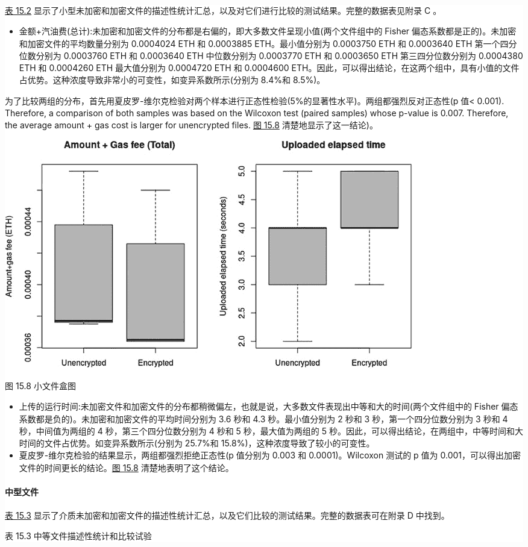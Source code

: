 [表 15.2](Ch15.xhtml#table15_2) 显示了小型未加密和加密文件的描述性统计汇总，以及对它们进行比较的测试结果。完整的数据表见附录 C 。

*   金额+汽油费(总计):未加密和加密文件的分布都是右偏的，即大多数文件呈现小值(两个文件组中的 Fisher 偏态系数都是正的)。未加密和加密文件的平均数量分别为 0.0004024 ETH 和 0.0003885 ETH。最小值分别为 0.0003750 ETH 和 0.0003640 ETH 第一个四分位数分别为 0.0003760 ETH 和 0.0003640 ETH 中位数分别为 0.0003770 ETH 和 0.0003650 ETH 第三四分位数分别为 0.0004380 ETH 和 0.0004260 ETH 最大值分别为 0.0004720 ETH 和 0.0004600 ETH。因此，可以得出结论，在这两个组中，具有小值的文件占优势。这种浓度导致非常小的可变性，如变异系数所示(分别为 8.4%和 8.5%)。

为了比较两组的分布，首先用夏皮罗-维尔克检验对两个样本进行正态性检验(5%的显著性水平)。两组都强烈反对正态性(p 值< 0.001). Therefore, a comparison of both samples was based on the Wilcoxon test (paired samples) whose p-value is 0.007\. Therefore, the average amount + gas cost is larger for unencrypted files. [图 15.8](Ch15.xhtml#fig15_8) 清楚地显示了这一结论)。

![Image](img/51.jpeg)

图 15.8 小文件盒图

*   上传的运行时间:未加密文件和加密文件的分布都稍微偏左，也就是说，大多数文件表现出中等和大的时间(两个文件组中的 Fisher 偏态系数都是负的)。未加密和加密文件的平均时间分别为 3.6 秒和 4.3 秒。最小值分别为 2 秒和 3 秒，第一个四分位数分别为 3 秒和 4 秒，中间值为两组的 4 秒，第三个四分位数分别为 4 秒和 5 秒，最大值为两组的 5 秒。因此，可以得出结论，在两组中，中等时间和大时间的文件占优势。如变异系数所示(分别为 25.7%和 15.8%)，这种浓度导致了较小的可变性。
*   夏皮罗-维尔克检验的结果显示，两组都强烈拒绝正态性(p 值分别为 0.003 和 0.0001)。Wilcoxon 测试的 p 值为 0.001，可以得出加密文件的时间更长的结论。[图 15.8](Ch15.xhtml#fig15_8) 清楚地表明了这个结论。

#### 中型文件

[表 15.3](Ch15.xhtml#table15_3) 显示了介质未加密和加密文件的描述性统计汇总，以及它们比较的测试结果。完整的数据表可在附录 D 中找到。

表 15.3 中等文件描述性统计和比较试验
